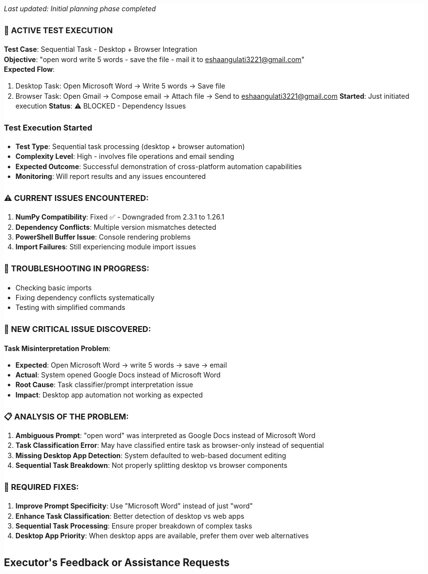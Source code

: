 *Last updated: Initial planning phase completed* 

### 🧪 ACTIVE TEST EXECUTION
**Test Case**: Sequential Task - Desktop + Browser Integration  
**Objective**: "open word write 5 words - save the file - mail it to eshaangulati3221@gmail.com"  
**Expected Flow**:
1. Desktop Task: Open Microsoft Word → Write 5 words → Save file
2. Browser Task: Open Gmail → Compose email → Attach file → Send to eshaangulati3221@gmail.com
**Started**: Just initiated execution
**Status**: ⚠️ BLOCKED - Dependency Issues

### Test Execution Started
- **Test Type**: Sequential task processing (desktop + browser automation)  
- **Complexity Level**: High - involves file operations and email sending
- **Expected Outcome**: Successful demonstration of cross-platform automation capabilities
- **Monitoring**: Will report results and any issues encountered

### ⚠️ CURRENT ISSUES ENCOUNTERED:
1. **NumPy Compatibility**: Fixed ✅ - Downgraded from 2.3.1 to 1.26.1
2. **Dependency Conflicts**: Multiple version mismatches detected
3. **PowerShell Buffer Issue**: Console rendering problems
4. **Import Failures**: Still experiencing module import issues

### 🔧 TROUBLESHOOTING IN PROGRESS:
- Checking basic imports
- Fixing dependency conflicts systematically
- Testing with simplified commands 

### 🚨 NEW CRITICAL ISSUE DISCOVERED:
**Task Misinterpretation Problem**:
- **Expected**: Open Microsoft Word → write 5 words → save → email
- **Actual**: System opened Google Docs instead of Microsoft Word
- **Root Cause**: Task classifier/prompt interpretation issue
- **Impact**: Desktop app automation not working as expected

### 📋 ANALYSIS OF THE PROBLEM:
1. **Ambiguous Prompt**: "open word" was interpreted as Google Docs instead of Microsoft Word
2. **Task Classification Error**: May have classified entire task as browser-only instead of sequential
3. **Missing Desktop App Detection**: System defaulted to web-based document editing
4. **Sequential Task Breakdown**: Not properly splitting desktop vs browser components

### 🎯 REQUIRED FIXES:
1. **Improve Prompt Specificity**: Use "Microsoft Word" instead of just "word"
2. **Enhance Task Classification**: Better detection of desktop vs web apps
3. **Sequential Task Processing**: Ensure proper breakdown of complex tasks
4. **Desktop App Priority**: When desktop apps are available, prefer them over web alternatives

## Executor's Feedback or Assistance Requests
